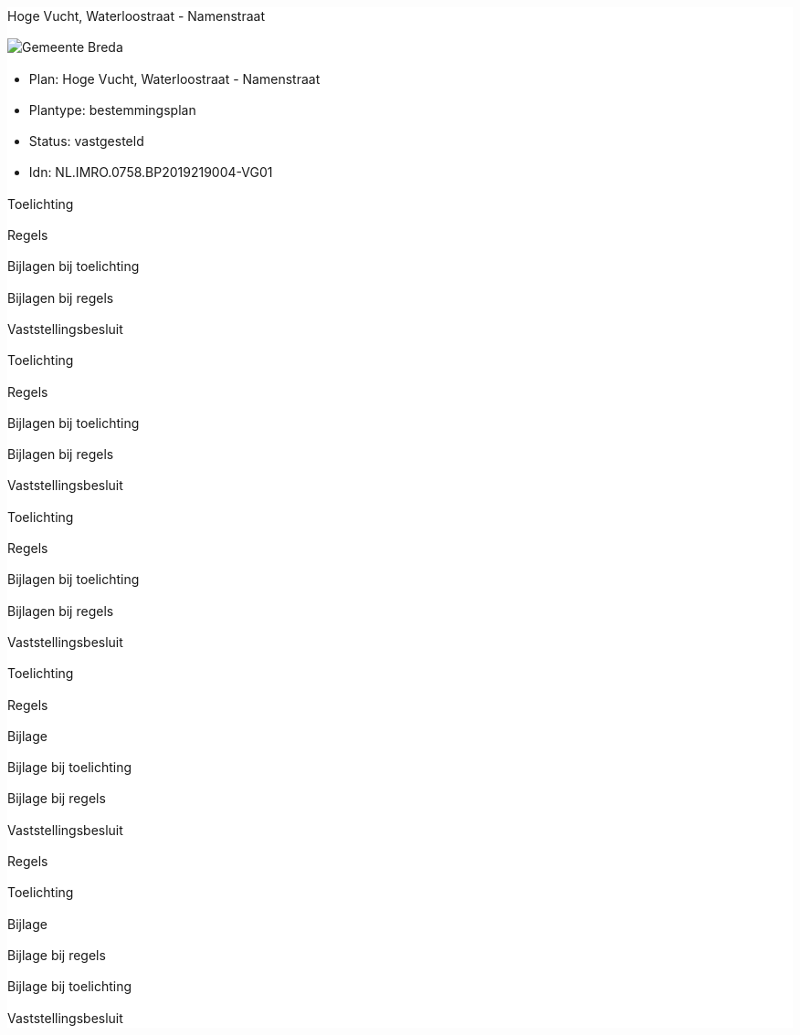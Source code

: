 Hoge Vucht, Waterloostraat \- Namenstraat

![Gemeente Breda](http://ro-online.breda.nl/images/logo_breda.gif)

* Plan: Hoge Vucht, Waterloostraat \- Namenstraat

* Plantype: bestemmingsplan

* Status: vastgesteld

* Idn:  NL.IMRO.0758\.BP2019219004\-VG01

Toelichting

Regels

Bijlagen bij toelichting

Bijlagen bij regels

Vaststellingsbesluit

Toelichting

Regels

Bijlagen bij toelichting

Bijlagen bij regels

Vaststellingsbesluit

Toelichting

Regels

Bijlagen bij toelichting

Bijlagen bij regels

Vaststellingsbesluit

Toelichting

Regels

Bijlage

Bijlage bij toelichting

Bijlage bij regels

Vaststellingsbesluit

Regels

Toelichting

Bijlage

Bijlage bij regels

Bijlage bij toelichting

Vaststellingsbesluit
